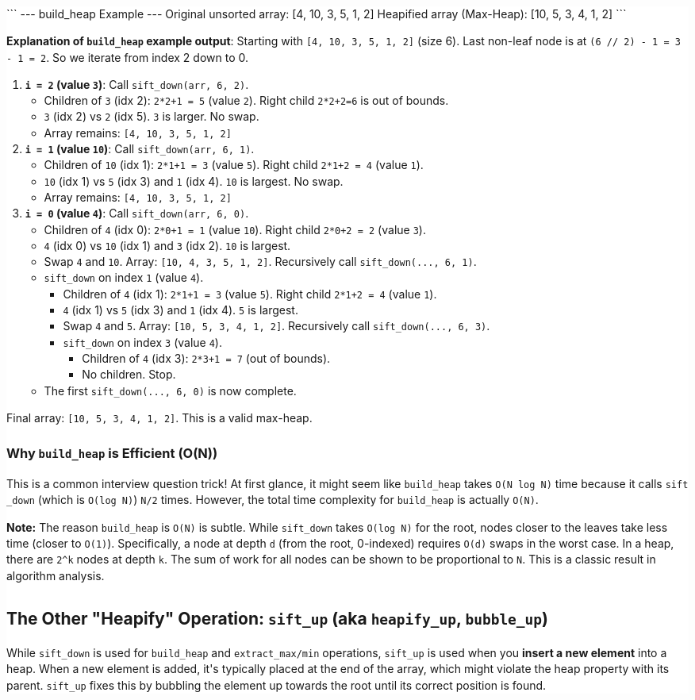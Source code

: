 <div markdown="1" class="output">
```
--- build_heap Example ---
Original unsorted array: [4, 10, 3, 5, 1, 2]
Heapified array (Max-Heap): [10, 5, 3, 4, 1, 2]
```
</div>

**Explanation of `build_heap` example output**:
Starting with `[4, 10, 3, 5, 1, 2]` (size 6).
Last non-leaf node is at `(6 // 2) - 1 = 3 - 1 = 2`. So we iterate from index 2 down to 0.

1.  **`i = 2` (value `3`)**: Call `sift_down(arr, 6, 2)`.
    *   Children of `3` (idx 2): `2*2+1 = 5` (value `2`). Right child `2*2+2=6` is out of bounds.
    *   `3` (idx 2) vs `2` (idx 5). `3` is larger. No swap.
    *   Array remains: `[4, 10, 3, 5, 1, 2]`
2.  **`i = 1` (value `10`)**: Call `sift_down(arr, 6, 1)`.
    *   Children of `10` (idx 1): `2*1+1 = 3` (value `5`). Right child `2*1+2 = 4` (value `1`).
    *   `10` (idx 1) vs `5` (idx 3) and `1` (idx 4). `10` is largest. No swap.
    *   Array remains: `[4, 10, 3, 5, 1, 2]`
3.  **`i = 0` (value `4`)**: Call `sift_down(arr, 6, 0)`.
    *   Children of `4` (idx 0): `2*0+1 = 1` (value `10`). Right child `2*0+2 = 2` (value `3`).
    *   `4` (idx 0) vs `10` (idx 1) and `3` (idx 2). `10` is largest.
    *   Swap `4` and `10`. Array: `[10, 4, 3, 5, 1, 2]`. Recursively call `sift_down(..., 6, 1)`.
    *   `sift_down` on index `1` (value `4`).
        *   Children of `4` (idx 1): `2*1+1 = 3` (value `5`). Right child `2*1+2 = 4` (value `1`).
        *   `4` (idx 1) vs `5` (idx 3) and `1` (idx 4). `5` is largest.
        *   Swap `4` and `5`. Array: `[10, 5, 3, 4, 1, 2]`. Recursively call `sift_down(..., 6, 3)`.
        *   `sift_down` on index `3` (value `4`).
            *   Children of `4` (idx 3): `2*3+1 = 7` (out of bounds).
            *   No children. Stop.
    *   The first `sift_down(..., 6, 0)` is now complete.

Final array: `[10, 5, 3, 4, 1, 2]`. This is a valid max-heap.

### Why `build_heap` is Efficient (O(N))

This is a common interview question trick! At first glance, it might seem like `build_heap` takes `O(N log N)` time because it calls `sift_down` (which is `O(log N)`) `N/2` times. However, the total time complexity for `build_heap` is actually `O(N)`.

**Note:** The reason `build_heap` is `O(N)` is subtle. While `sift_down` takes `O(log N)` for the root, nodes closer to the leaves take less time (closer to `O(1)`). Specifically, a node at depth `d` (from the root, 0-indexed) requires `O(d)` swaps in the worst case. In a heap, there are `2^k` nodes at depth `k`. The sum of work for all nodes can be shown to be proportional to `N`. This is a classic result in algorithm analysis.

## The Other "Heapify" Operation: `sift_up` (aka `heapify_up`, `bubble_up`)

While `sift_down` is used for `build_heap` and `extract_max/min` operations, `sift_up` is used when you **insert a new element** into a heap. When a new element is added, it's typically placed at the end of the array, which might violate the heap property with its parent. `sift_up` fixes this by bubbling the element up towards the root until its correct position is found.
